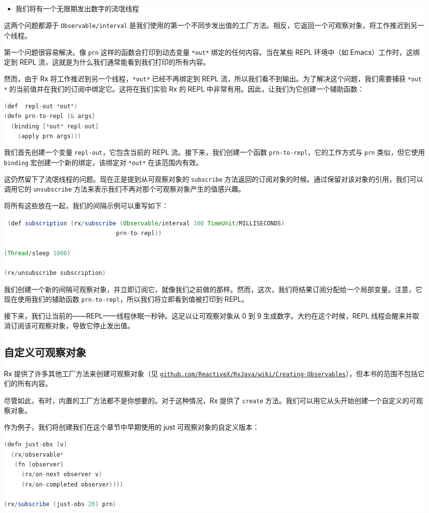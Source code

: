 +   我们将有一个无限期发出数字的流氓线程

这两个问题都源于 `Observable/interval` 是我们使用的第一个不同步发出值的工厂方法。相反，它返回一个可观察对象，将工作推迟到另一个线程。

第一个问题很容易解决。像 `prn` 这样的函数会打印到动态变量 `*out*` 绑定的任何内容。当在某些 REPL 环境中（如 Emacs）工作时，这绑定到 REPL 流，这就是为什么我们通常能看到我们打印的所有内容。

然而，由于 Rx 将工作推迟到另一个线程，`*out*` 已经不再绑定到 REPL 流，所以我们看不到输出。为了解决这个问题，我们需要捕获 `*out*` 的当前值并在我们的订阅中绑定它。这将在我们实验 Rx 的 REPL 中非常有用。因此，让我们为它创建一个辅助函数：

```java
(def  repl-out *out*)
(defn prn-to-repl [& args]
  (binding [*out* repl-out]
    (apply prn args)))
```

我们首先创建一个变量 `repl-out`，它包含当前的 REPL 流。接下来，我们创建一个函数 `prn-to-repl`，它的工作方式与 `prn` 类似，但它使用 `binding` 宏创建一个新的绑定，该绑定对 `*out*` 在该范围内有效。

这仍然留下了流氓线程的问题。现在正是提到从可观察对象的 `subscribe` 方法返回的订阅对象的时候。通过保留对该对象的引用，我们可以调用它的 `unsubscribe` 方法来表示我们不再对那个可观察对象产生的值感兴趣。

将所有这些放在一起，我们的间隔示例可以重写如下：

```java
 (def subscription (rx/subscribe (Observable/interval 100 TimeUnit/MILLISECONDS)
                                prn-to-repl))

(Thread/sleep 1000)

(rx/unsubscribe subscription)
```

我们创建一个新的间隔可观察对象，并立即订阅它，就像我们之前做的那样。然而，这次，我们将结果订阅分配给一个局部变量。注意，它现在使用我们的辅助函数 `prn-to-repl`，所以我们将立即看到值被打印到 REPL。

接下来，我们让当前的——REPL——线程休眠一秒钟。这足以让可观察对象从 0 到 9 生成数字。大约在这个时候，REPL 线程会醒来并取消订阅该可观察对象，导致它停止发出值。

## 自定义可观察对象

Rx 提供了许多其他工厂方法来创建可观察对象（见 [`github.com/ReactiveX/RxJava/wiki/Creating-Observables`](https://github.com/ReactiveX/RxJava/wiki/Creating-Observables)），但本书的范围不包括它们的所有内容。

尽管如此，有时，内置的工厂方法都不是你想要的。对于这种情况，Rx 提供了 `create` 方法。我们可以用它从头开始创建一个自定义的可观察对象。

作为例子，我们将创建我们在这个章节中早期使用的 just 可观察对象的自定义版本：

```java
(defn just-obs [v]
  (rx/observable*
   (fn [observer]
     (rx/on-next observer v)
     (rx/on-completed observer))))

(rx/subscribe (just-obs 20) prn)
```

